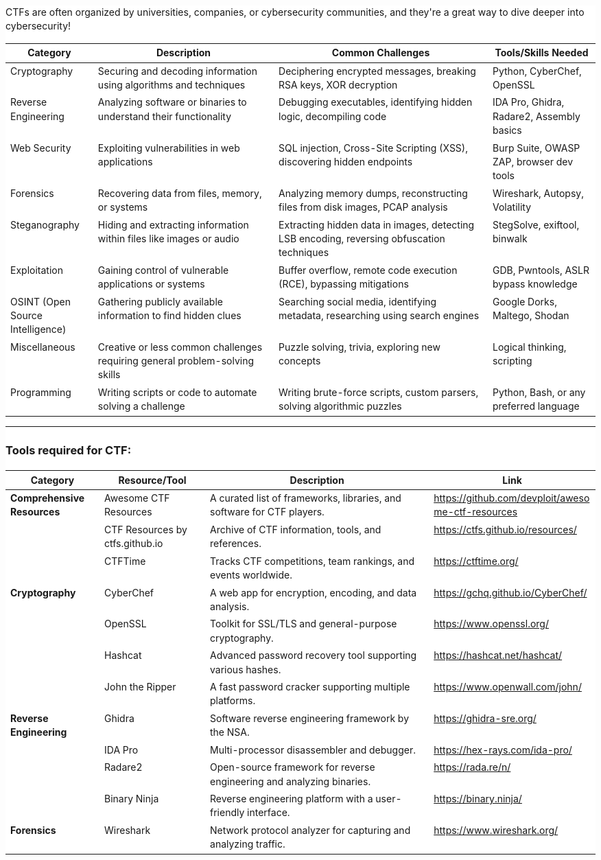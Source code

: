 CTFs are often organized by universities, companies, or cybersecurity communities, and they're a great way to dive deeper into cybersecurity!

| **Category**                     | **Description**                                                             | **Common Challenges**                                                                      | **Tools/Skills Needed**                   |
| -------------------------------- | --------------------------------------------------------------------------- | ------------------------------------------------------------------------------------------ | ----------------------------------------- |
| Cryptography                     | Securing and decoding information using algorithms and techniques           | Deciphering encrypted messages, breaking RSA keys, XOR decryption                          | Python, CyberChef, OpenSSL                |
| Reverse Engineering              | Analyzing software or binaries to understand their functionality            | Debugging executables, identifying hidden logic, decompiling code                          | IDA Pro, Ghidra, Radare2, Assembly basics |
| Web Security                     | Exploiting vulnerabilities in web applications                              | SQL injection, Cross-Site Scripting (XSS), discovering hidden endpoints                    | Burp Suite, OWASP ZAP, browser dev tools  |
| Forensics                        | Recovering data from files, memory, or systems                              | Analyzing memory dumps, reconstructing files from disk images, PCAP analysis               | Wireshark, Autopsy, Volatility            |
| Steganography                    | Hiding and extracting information within files like images or audio         | Extracting hidden data in images, detecting LSB encoding, reversing obfuscation techniques | StegSolve, exiftool, binwalk              |
| Exploitation                     | Gaining control of vulnerable applications or systems                       | Buffer overflow, remote code execution (RCE), bypassing mitigations                        | GDB, Pwntools, ASLR bypass knowledge      |
| OSINT (Open Source Intelligence) | Gathering publicly available information to find hidden clues               | Searching social media, identifying metadata, researching using search engines             | Google Dorks, Maltego, Shodan             |
| Miscellaneous                    | Creative or less common challenges requiring general problem-solving skills | Puzzle solving, trivia, exploring new concepts                                             | Logical thinking, scripting               |
| Programming                      | Writing scripts or code to automate solving a challenge                     | Writing brute-force scripts, custom parsers, solving algorithmic puzzles                   | Python, Bash, or any preferred language   |

---
### Tools required for CTF:

| **Category**                | **Resource/Tool**               | **Description**                                                                  | **Link**                                                          |
| --------------------------- | ------------------------------- | -------------------------------------------------------------------------------- | ----------------------------------------------------------------- |
| **Comprehensive Resources** | Awesome CTF Resources           | A curated list of frameworks, libraries, and software for CTF players.           | https://github.com/devploit/awesome-ctf-resources         |
|                             | CTF Resources by ctfs.github.io | Archive of CTF information, tools, and references.                               | https://ctfs.github.io/resources/                         |
|                             | CTFTime                         | Tracks CTF competitions, team rankings, and events worldwide.                    | https://ctftime.org/                                      |
| **Cryptography**            | CyberChef                       | A web app for encryption, encoding, and data analysis.                           | https://gchq.github.io/CyberChef/                         |
|                             | OpenSSL                         | Toolkit for SSL/TLS and general-purpose cryptography.                            | https://www.openssl.org/                                  |
|                             | Hashcat                         | Advanced password recovery tool supporting various hashes.                       | https://hashcat.net/hashcat/                              |
|                             | John the Ripper                 | A fast password cracker supporting multiple platforms.                           | https://www.openwall.com/john/                            |
| **Reverse Engineering**     | Ghidra                          | Software reverse engineering framework by the NSA.                               | https://ghidra-sre.org/                                   |
|                             | IDA Pro                         | Multi-processor disassembler and debugger.                                       | https://hex-rays.com/ida-pro/                             |
|                             | Radare2                         | Open-source framework for reverse engineering and analyzing binaries.            | https://rada.re/n/                                        |
|                             | Binary Ninja                    | Reverse engineering platform with a user-friendly interface.                     | https://binary.ninja/                                     |
| **Forensics**               | Wireshark                       | Network protocol analyzer for capturing and analyzing traffic.                   | https://www.wireshark.org/                                |